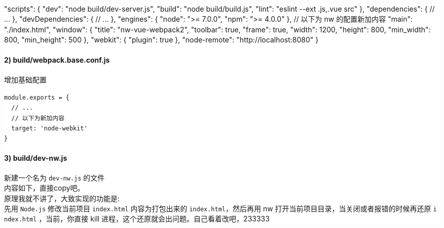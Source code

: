   <span class="hljs-string">"scripts"</span>: {
    <span class="hljs-string">"dev"</span>: <span class="hljs-string">"node build/dev-server.js"</span>,
    <span class="hljs-string">"build"</span>: <span class="hljs-string">"node build/build.js"</span>,
    <span class="hljs-string">"lint"</span>: <span class="hljs-string">"eslint --ext .js,.vue src"</span>
  },
  <span class="hljs-string">"dependencies"</span>: {
    <span class="hljs-comment">// ...</span>
  },
  <span class="hljs-string">"devDependencies"</span>: {
    <span class="hljs-comment">// ...</span>
  },
  <span class="hljs-string">"engines"</span>: {
    <span class="hljs-string">"node"</span>: <span class="hljs-string">"&gt;= 7.0.0"</span>,
    <span class="hljs-string">"npm"</span>: <span class="hljs-string">"&gt;= 4.0.0"</span>
  },
  <span class="hljs-comment">// 以下为 nw 的配置新加内容</span>
  <span class="hljs-string">"main"</span>: <span class="hljs-string">"./index.html"</span>,
  <span class="hljs-string">"window"</span>: {
    <span class="hljs-string">"title"</span>: <span class="hljs-string">"nw-vue-webpack2"</span>,
    <span class="hljs-string">"toolbar"</span>: <span class="hljs-literal">true</span>,
    <span class="hljs-string">"frame"</span>: <span class="hljs-literal">true</span>,
    <span class="hljs-string">"width"</span>: <span class="hljs-number">1200</span>,
    <span class="hljs-string">"height"</span>: <span class="hljs-number">800</span>,
    <span class="hljs-string">"min_width"</span>: <span class="hljs-number">800</span>,
    <span class="hljs-string">"min_height"</span>: <span class="hljs-number">500</span>
  },
  <span class="hljs-string">"webkit"</span>: {
    <span class="hljs-string">"plugin"</span>: <span class="hljs-literal">true</span>
  },
  <span class="hljs-string">"node-remote"</span>: <span class="hljs-string">"http://localhost:8080"</span>
}</code></pre>
<h4>2) build/webpack.base.conf.js</h4>
<p>增加基础配置</p>
<div class="widget-codetool" style="display:none;">
      <div class="widget-codetool--inner">
      <span class="selectCode code-tool" data-toggle="tooltip" data-placement="top" title="" data-original-title="全选"></span>
      <span type="button" class="copyCode code-tool" data-toggle="tooltip" data-placement="top" data-clipboard-text="module.exports = {
  // ...
  // 以下为新加内容
  target: 'node-webkit'
}" title="" data-original-title="复制"></span>
      <span type="button" class="saveToNote code-tool" data-toggle="tooltip" data-placement="top" title="" data-original-title="放进笔记"></span>
      </div>
      </div><pre class="hljs java"><code><span class="hljs-keyword">module</span>.<span class="hljs-keyword">exports</span> = {
  <span class="hljs-comment">// ...</span>
  <span class="hljs-comment">// 以下为新加内容</span>
  target: <span class="hljs-string">'node-webkit'</span>
}</code></pre>
<h4>3) build/dev-nw.js</h4>
<p>新建一个名为 <code>dev-nw.js</code> 的文件<br>内容如下，直接copy吧。<br>原理我就不讲了，大致实现的功能是:   <br>先用 <code>Node.js</code> 修改当前项目 <code>index.html</code> 内容为打包出来的 <code>index.html</code>，然后再用 nw 打开当前项目目录，当关闭或者报错的时候再还原 <code>index.html</code> ，当前，你直接 kill 进程，这个还原就会出问题。自己看着改吧，233333</p>
<div class="widget-codetool" style="display:none;">
      <div class="widget-codetool--inner">
      <span class="selectCode code-tool" data-toggle="tooltip" data-placement="top" title="" data-original-title="全选"></span>